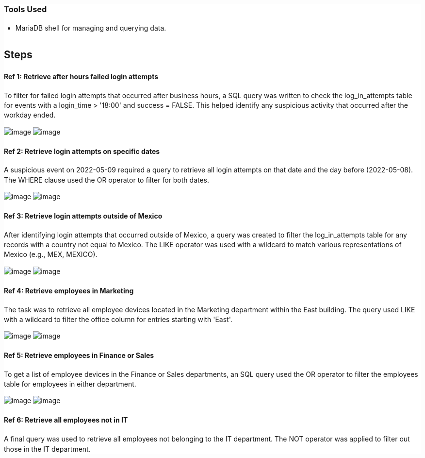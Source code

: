 ### Tools Used
- MariaDB shell for managing and querying data.

## Steps
#### Ref 1: Retrieve after hours failed login attempts
To filter for failed login attempts that occurred after business hours, a SQL query was written to check the log_in_attempts table for events with a login_time > '18:00' and success = FALSE. This helped identify any suspicious activity that occurred after the workday ended.

![image](https://github.com/user-attachments/assets/6749e005-1dc4-4216-8527-97cdcfce8731)
![image](https://github.com/user-attachments/assets/80421b19-3657-436e-bf85-e8e740e1b8c2)

#### Ref 2: Retrieve login attempts on specific dates
A suspicious event on 2022-05-09 required a query to retrieve all login attempts on that date and the day before (2022-05-08). The WHERE clause used the OR operator to filter for both dates.

![image](https://github.com/user-attachments/assets/0d2e9f6a-977e-44b5-a7e6-0a5551a9bc91)
![image](https://github.com/user-attachments/assets/9a0c42ca-8627-40d5-bb46-bf8f9bae0485)

#### Ref 3: Retrieve login attempts outside of Mexico
After identifying login attempts that occurred outside of Mexico, a query was created to filter the log_in_attempts table for any records with a country not equal to Mexico. The LIKE operator was used with a wildcard to match various representations of Mexico (e.g., MEX, MEXICO).

![image](https://github.com/user-attachments/assets/015ad8f7-501a-4e99-98d8-35ab10096260)
![image](https://github.com/user-attachments/assets/b0f28d73-5d7f-4755-973b-deb6146ec08b)

#### Ref 4: Retrieve employees in Marketing
The task was to retrieve all employee devices located in the Marketing department within the East building. The query used LIKE with a wildcard to filter the office column for entries starting with 'East'.

![image](https://github.com/user-attachments/assets/25542227-2806-4604-9004-8059610f34f3)
![image](https://github.com/user-attachments/assets/80f4d7b8-05b5-4786-8237-3ccbf302e922)

#### Ref 5: Retrieve employees in Finance or Sales
To get a list of employee devices in the Finance or Sales departments, an SQL query used the OR operator to filter the employees table for employees in either department.

![image](https://github.com/user-attachments/assets/915ad111-fb14-4d27-976d-dae7d788646a)
![image](https://github.com/user-attachments/assets/350a4566-8e2d-4b2d-bc7d-34c7dae57519)

#### Ref 6: Retrieve all employees not in IT
A final query was used to retrieve all employees not belonging to the IT department. The NOT operator was applied to filter out those in the IT department.

